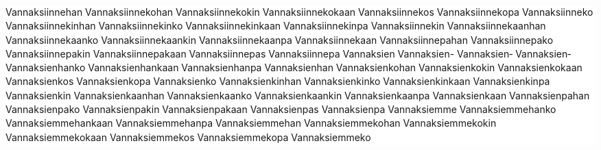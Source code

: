Vannaksiinnehan
Vannaksiinnekohan
Vannaksiinnekokin
Vannaksiinnekokaan
Vannaksiinnekos
Vannaksiinnekopa
Vannaksiinneko
Vannaksiinnekinhan
Vannaksiinnekinko
Vannaksiinnekinkaan
Vannaksiinnekinpa
Vannaksiinnekin
Vannaksiinnekaanhan
Vannaksiinnekaanko
Vannaksiinnekaankin
Vannaksiinnekaanpa
Vannaksiinnekaan
Vannaksiinnepahan
Vannaksiinnepako
Vannaksiinnepakin
Vannaksiinnepakaan
Vannaksiinnepas
Vannaksiinnepa
Vannaksien
Vannaksien-
Vannaksien‐
Vannaksien‑
Vannaksienhanko
Vannaksienhankaan
Vannaksienhanpa
Vannaksienhan
Vannaksienkohan
Vannaksienkokin
Vannaksienkokaan
Vannaksienkos
Vannaksienkopa
Vannaksienko
Vannaksienkinhan
Vannaksienkinko
Vannaksienkinkaan
Vannaksienkinpa
Vannaksienkin
Vannaksienkaanhan
Vannaksienkaanko
Vannaksienkaankin
Vannaksienkaanpa
Vannaksienkaan
Vannaksienpahan
Vannaksienpako
Vannaksienpakin
Vannaksienpakaan
Vannaksienpas
Vannaksienpa
Vannaksiemme
Vannaksiemmehanko
Vannaksiemmehankaan
Vannaksiemmehanpa
Vannaksiemmehan
Vannaksiemmekohan
Vannaksiemmekokin
Vannaksiemmekokaan
Vannaksiemmekos
Vannaksiemmekopa
Vannaksiemmeko